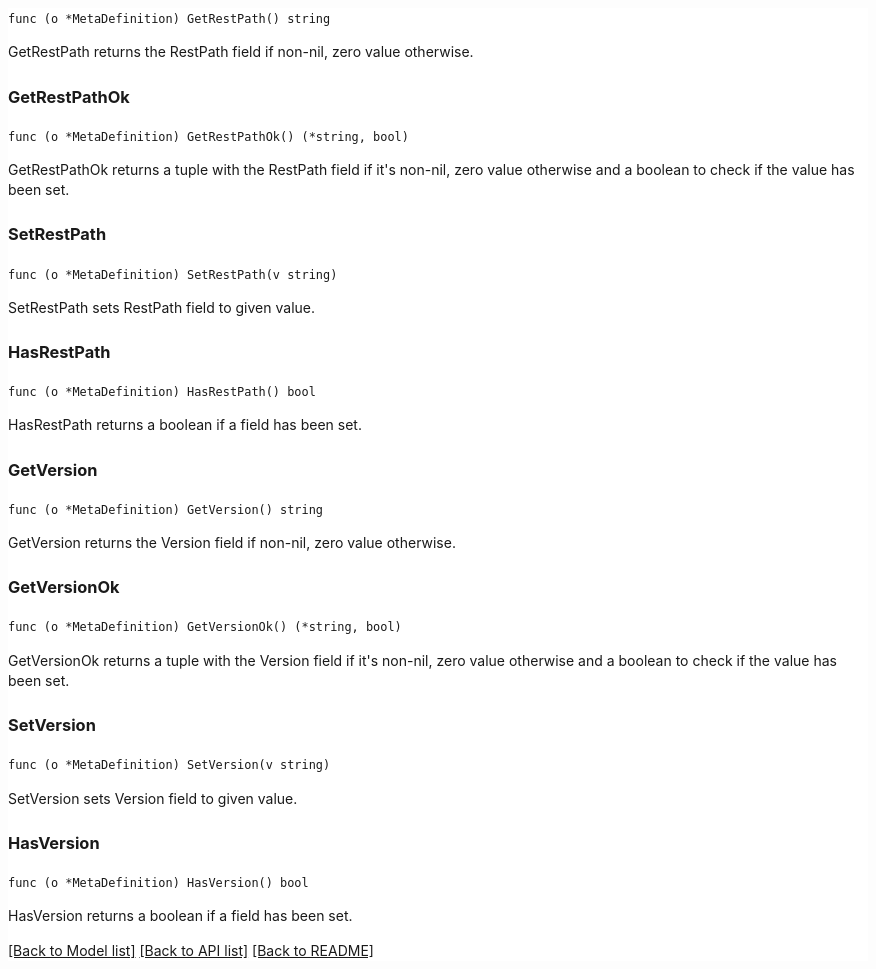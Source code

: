 `func (o *MetaDefinition) GetRestPath() string`

GetRestPath returns the RestPath field if non-nil, zero value otherwise.

### GetRestPathOk

`func (o *MetaDefinition) GetRestPathOk() (*string, bool)`

GetRestPathOk returns a tuple with the RestPath field if it's non-nil, zero value otherwise
and a boolean to check if the value has been set.

### SetRestPath

`func (o *MetaDefinition) SetRestPath(v string)`

SetRestPath sets RestPath field to given value.

### HasRestPath

`func (o *MetaDefinition) HasRestPath() bool`

HasRestPath returns a boolean if a field has been set.

### GetVersion

`func (o *MetaDefinition) GetVersion() string`

GetVersion returns the Version field if non-nil, zero value otherwise.

### GetVersionOk

`func (o *MetaDefinition) GetVersionOk() (*string, bool)`

GetVersionOk returns a tuple with the Version field if it's non-nil, zero value otherwise
and a boolean to check if the value has been set.

### SetVersion

`func (o *MetaDefinition) SetVersion(v string)`

SetVersion sets Version field to given value.

### HasVersion

`func (o *MetaDefinition) HasVersion() bool`

HasVersion returns a boolean if a field has been set.


[[Back to Model list]](../README.md#documentation-for-models) [[Back to API list]](../README.md#documentation-for-api-endpoints) [[Back to README]](../README.md)


